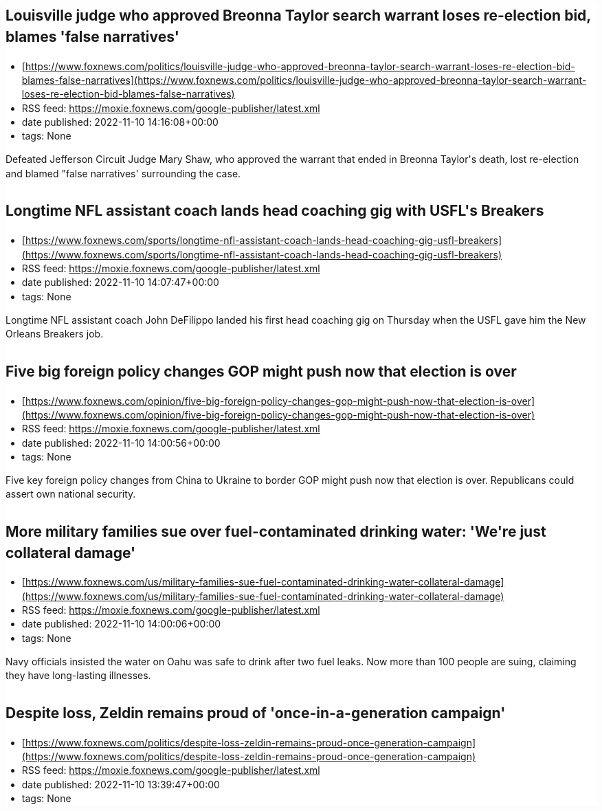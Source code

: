 ## Louisville judge who approved Breonna Taylor search warrant loses re-election bid, blames 'false narratives'
 - [https://www.foxnews.com/politics/louisville-judge-who-approved-breonna-taylor-search-warrant-loses-re-election-bid-blames-false-narratives](https://www.foxnews.com/politics/louisville-judge-who-approved-breonna-taylor-search-warrant-loses-re-election-bid-blames-false-narratives)
 - RSS feed: https://moxie.foxnews.com/google-publisher/latest.xml
 - date published: 2022-11-10 14:16:08+00:00
 - tags: None

Defeated Jefferson Circuit Judge Mary Shaw, who approved the warrant that ended in Breonna Taylor's death, lost re-election and blamed "false narratives' surrounding the case.

## Longtime NFL assistant coach lands head coaching gig with USFL's Breakers
 - [https://www.foxnews.com/sports/longtime-nfl-assistant-coach-lands-head-coaching-gig-usfl-breakers](https://www.foxnews.com/sports/longtime-nfl-assistant-coach-lands-head-coaching-gig-usfl-breakers)
 - RSS feed: https://moxie.foxnews.com/google-publisher/latest.xml
 - date published: 2022-11-10 14:07:47+00:00
 - tags: None

Longtime NFL assistant coach John DeFilippo landed his first head coaching gig on Thursday when the USFL gave him the New Orleans Breakers job.

## Five big foreign policy changes GOP might push now that election is over
 - [https://www.foxnews.com/opinion/five-big-foreign-policy-changes-gop-might-push-now-that-election-is-over](https://www.foxnews.com/opinion/five-big-foreign-policy-changes-gop-might-push-now-that-election-is-over)
 - RSS feed: https://moxie.foxnews.com/google-publisher/latest.xml
 - date published: 2022-11-10 14:00:56+00:00
 - tags: None

Five key foreign policy changes from China to Ukraine to border GOP might push now that election is over. Republicans could assert own national security.

## More military families sue over fuel-contaminated drinking water: 'We're just collateral damage'
 - [https://www.foxnews.com/us/military-families-sue-fuel-contaminated-drinking-water-collateral-damage](https://www.foxnews.com/us/military-families-sue-fuel-contaminated-drinking-water-collateral-damage)
 - RSS feed: https://moxie.foxnews.com/google-publisher/latest.xml
 - date published: 2022-11-10 14:00:06+00:00
 - tags: None

Navy officials insisted the water on Oahu was safe to drink after two fuel leaks. Now more than 100 people are suing, claiming they have long-lasting illnesses.

## Despite loss, Zeldin remains proud of 'once-in-a-generation campaign'
 - [https://www.foxnews.com/politics/despite-loss-zeldin-remains-proud-once-generation-campaign](https://www.foxnews.com/politics/despite-loss-zeldin-remains-proud-once-generation-campaign)
 - RSS feed: https://moxie.foxnews.com/google-publisher/latest.xml
 - date published: 2022-11-10 13:39:47+00:00
 - tags: None
